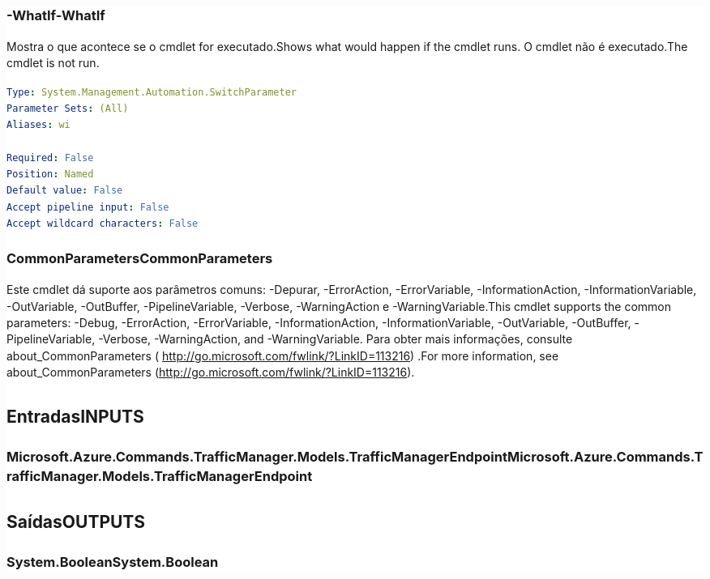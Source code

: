 ### <span data-ttu-id="2f8b2-140">-WhatIf</span><span class="sxs-lookup"><span data-stu-id="2f8b2-140">-WhatIf</span></span>
<span data-ttu-id="2f8b2-141">Mostra o que acontece se o cmdlet for executado.</span><span class="sxs-lookup"><span data-stu-id="2f8b2-141">Shows what would happen if the cmdlet runs.</span></span>
<span data-ttu-id="2f8b2-142">O cmdlet não é executado.</span><span class="sxs-lookup"><span data-stu-id="2f8b2-142">The cmdlet is not run.</span></span>

```yaml
Type: System.Management.Automation.SwitchParameter
Parameter Sets: (All)
Aliases: wi

Required: False
Position: Named
Default value: False
Accept pipeline input: False
Accept wildcard characters: False
```

### <span data-ttu-id="2f8b2-143">CommonParameters</span><span class="sxs-lookup"><span data-stu-id="2f8b2-143">CommonParameters</span></span>
<span data-ttu-id="2f8b2-144">Este cmdlet dá suporte aos parâmetros comuns: -Depurar, -ErrorAction, -ErrorVariable, -InformationAction, -InformationVariable, -OutVariable, -OutBuffer, -PipelineVariable, -Verbose, -WarningAction e -WarningVariable.</span><span class="sxs-lookup"><span data-stu-id="2f8b2-144">This cmdlet supports the common parameters: -Debug, -ErrorAction, -ErrorVariable, -InformationAction, -InformationVariable, -OutVariable, -OutBuffer, -PipelineVariable, -Verbose, -WarningAction, and -WarningVariable.</span></span> <span data-ttu-id="2f8b2-145">Para obter mais informações, consulte about_CommonParameters ( http://go.microsoft.com/fwlink/?LinkID=113216) .</span><span class="sxs-lookup"><span data-stu-id="2f8b2-145">For more information, see about_CommonParameters (http://go.microsoft.com/fwlink/?LinkID=113216).</span></span>

## <span data-ttu-id="2f8b2-146">Entradas</span><span class="sxs-lookup"><span data-stu-id="2f8b2-146">INPUTS</span></span>

### <span data-ttu-id="2f8b2-147">Microsoft.Azure.Commands.TrafficManager.Models.TrafficManagerEndpoint</span><span class="sxs-lookup"><span data-stu-id="2f8b2-147">Microsoft.Azure.Commands.TrafficManager.Models.TrafficManagerEndpoint</span></span>

## <span data-ttu-id="2f8b2-148">Saídas</span><span class="sxs-lookup"><span data-stu-id="2f8b2-148">OUTPUTS</span></span>

### <span data-ttu-id="2f8b2-149">System.Boolean</span><span class="sxs-lookup"><span data-stu-id="2f8b2-149">System.Boolean</span></span>
